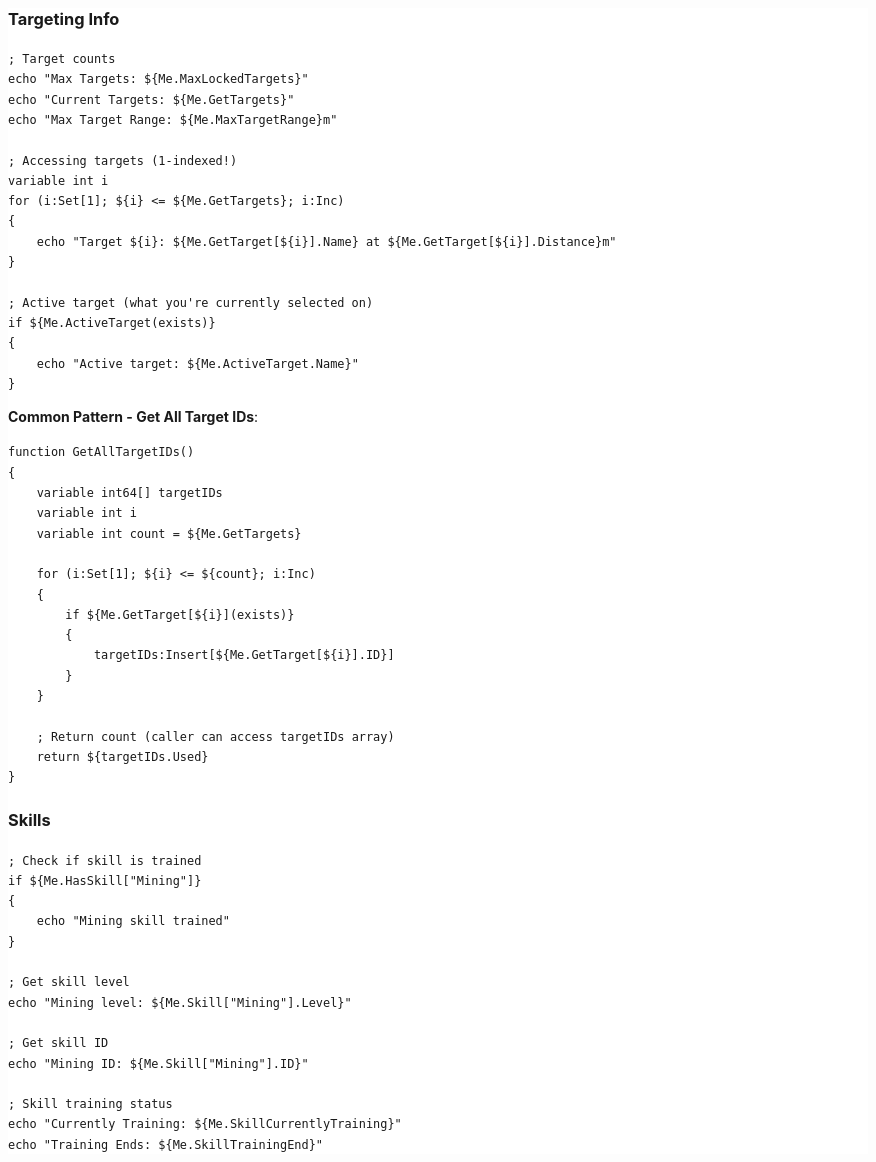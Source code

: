 ### Targeting Info

```lavish
; Target counts
echo "Max Targets: ${Me.MaxLockedTargets}"
echo "Current Targets: ${Me.GetTargets}"
echo "Max Target Range: ${Me.MaxTargetRange}m"

; Accessing targets (1-indexed!)
variable int i
for (i:Set[1]; ${i} <= ${Me.GetTargets}; i:Inc)
{
    echo "Target ${i}: ${Me.GetTarget[${i}].Name} at ${Me.GetTarget[${i}].Distance}m"
}

; Active target (what you're currently selected on)
if ${Me.ActiveTarget(exists)}
{
    echo "Active target: ${Me.ActiveTarget.Name}"
}
```

**Common Pattern - Get All Target IDs**:
```lavish
function GetAllTargetIDs()
{
    variable int64[] targetIDs
    variable int i
    variable int count = ${Me.GetTargets}

    for (i:Set[1]; ${i} <= ${count}; i:Inc)
    {
        if ${Me.GetTarget[${i}](exists)}
        {
            targetIDs:Insert[${Me.GetTarget[${i}].ID}]
        }
    }

    ; Return count (caller can access targetIDs array)
    return ${targetIDs.Used}
}
```

### Skills

```lavish
; Check if skill is trained
if ${Me.HasSkill["Mining"]}
{
    echo "Mining skill trained"
}

; Get skill level
echo "Mining level: ${Me.Skill["Mining"].Level}"

; Get skill ID
echo "Mining ID: ${Me.Skill["Mining"].ID}"

; Skill training status
echo "Currently Training: ${Me.SkillCurrentlyTraining}"
echo "Training Ends: ${Me.SkillTrainingEnd}"
```
